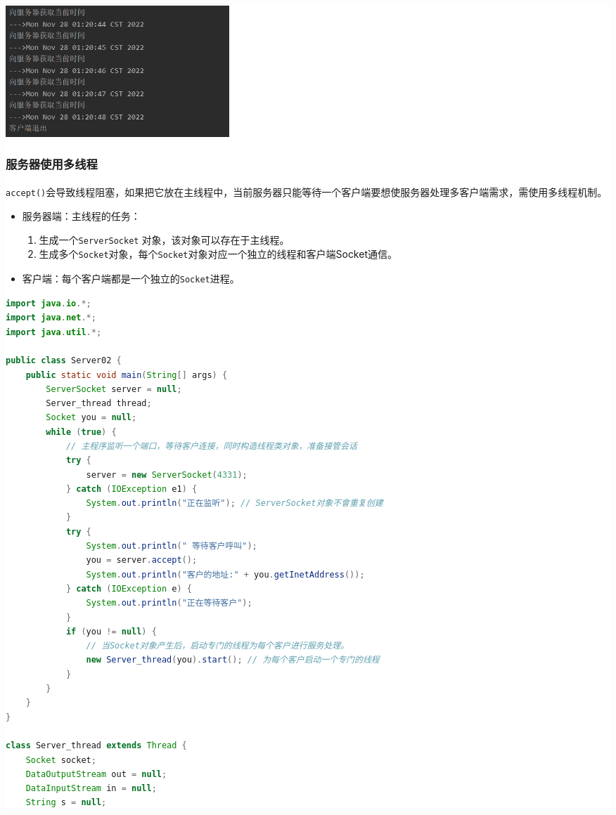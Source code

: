   <img src="typora-user-images/image-20221128012144068.png" alt="image-20221128012144068" style="zoom: 60%;" />

### 服务器使用多线程

`accept()`会导致线程阻塞，如果把它放在主线程中，当前服务器只能等待一个客户端要想使服务器处理多客户端需求，需使用多线程机制。

- 服务器端：主线程的任务：
  1. 生成一个`ServerSocket` 对象，该对象可以存在于主线程。
  2. 生成多个`Socket`对象，每个`Socket`对象对应一个独立的线程和客户端Socket通信。

- 客户端：每个客户端都是一个独立的`Socket`进程。

```java
import java.io.*;
import java.net.*;
import java.util.*;

public class Server02 {
    public static void main(String[] args) {
        ServerSocket server = null;
        Server_thread thread;
        Socket you = null;
        while (true) {
            // 主程序监听一个端口，等待客户连接，同时构造线程类对象，准备接管会话
            try {
                server = new ServerSocket(4331);
            } catch (IOException e1) {
                System.out.println("正在监听"); // ServerSocket对象不會重复创建
            }
            try {
                System.out.println(" 等待客户呼叫");
                you = server.accept();
                System.out.println("客户的地址:" + you.getInetAddress());
            } catch (IOException e) {
                System.out.println("正在等待客户");
            }
            if (you != null) {
                // 当Socket对象产生后，启动专门的线程为每个客户进行服务处理。
                new Server_thread(you).start(); // 为每个客户启动一个专门的线程
            }
        }
    }
}

class Server_thread extends Thread {
    Socket socket;
    DataOutputStream out = null;
    DataInputStream in = null;
    String s = null;
```